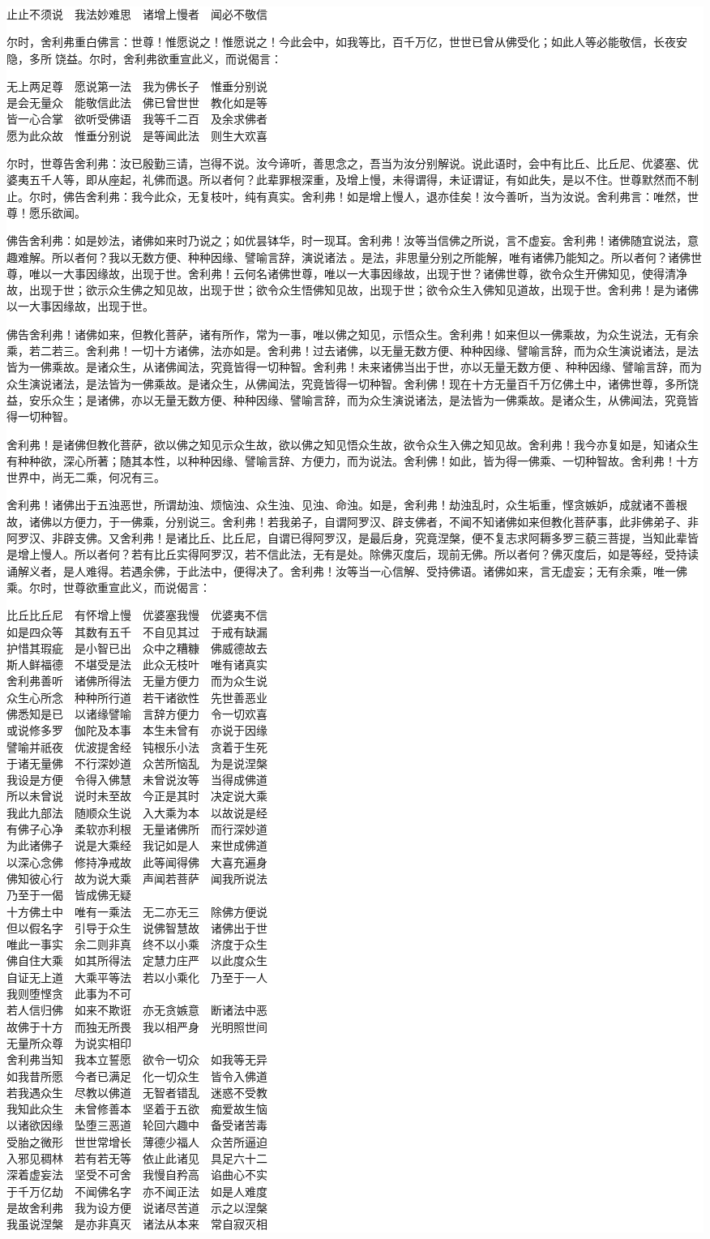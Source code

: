 止止不须说　我法妙难思　诸增上慢者　闻必不敬信

尔时，舍利弗重白佛言：世尊！惟愿说之！惟愿说之！今此会中，如我等比，百千万亿，世世已曾从佛受化；如此人等必能敬信，长夜安隐，多所 饶益。尔时，舍利弗欲重宣此义，而说偈言：

无上两足尊　愿说第一法　我为佛长子　惟垂分别说  
是会无量众　能敬信此法　佛已曾世世　教化如是等  
皆一心合掌　欲听受佛语　我等千二百　及余求佛者  
愿为此众故　惟垂分别说　是等闻此法　则生大欢喜  

尔时，世尊告舍利弗：汝已殷勤三请，岂得不说。汝今谛听，善思念之，吾当为汝分别解说。说此语时，会中有比丘、比丘尼、优婆塞、优婆夷五千人等，即从座起，礼佛而退。所以者何？此辈罪根深重，及增上慢，未得谓得，未证谓证，有如此失，是以不住。世尊默然而不制止。尔时，佛告舍利弗：我今此众，无复枝叶，纯有真实。舍利弗！如是增上慢人，退亦佳矣！汝今善听，当为汝说。舍利弗言：唯然，世尊！愿乐欲闻。

佛告舍利弗：如是妙法，诸佛如来时乃说之；如优昙钵华，时一现耳。舍利弗！汝等当信佛之所说，言不虚妄。舍利弗！诸佛随宜说法，意趣难解。所以者何？我以无数方便、种种因缘、譬喻言辞，演说诸法 。是法，非思量分别之所能解，唯有诸佛乃能知之。所以者何？诸佛世尊，唯以一大事因缘故，出现于世。舍利弗！云何名诸佛世尊，唯以一大事因缘故，出现于世？诸佛世尊，欲令众生开佛知见，使得清净故，出现于世；欲示众生佛之知见故，出现于世；欲令众生悟佛知见故，出现于世；欲令众生入佛知见道故，出现于世。舍利弗！是为诸佛以一大事因缘故，出现于世。

佛告舍利弗！诸佛如来，但教化菩萨，诸有所作，常为一事，唯以佛之知见，示悟众生。舍利弗！如来但以一佛乘故，为众生说法，无有余乘，若二若三。舍利弗！一切十方诸佛，法亦如是。舍利弗！过去诸佛，以无量无数方便、种种因缘、譬喻言辞，而为众生演说诸法，是法皆为一佛乘故。是诸众生，从诸佛闻法，究竟皆得一切种智。舍利弗！未来诸佛当出于世，亦以无量无数方便 、种种因缘、譬喻言辞，而为众生演说诸法，是法皆为一佛乘故。是诸众生，从佛闻法，究竟皆得一切种智。舍利佛！现在十方无量百千万亿佛土中，诸佛世尊，多所饶益，安乐众生；是诸佛，亦以无量无数方便、种种因缘、譬喻言辞，而为众生演说诸法，是法皆为一佛乘故。是诸众生，从佛闻法，究竟皆得一切种智。

舍利弗！是诸佛但教化菩萨，欲以佛之知见示众生故，欲以佛之知见悟众生故，欲令众生入佛之知见故。舍利弗！我今亦复如是，知诸众生有种种欲，深心所著；随其本性，以种种因缘、譬喻言辞、方便力，而为说法。舍利佛！如此，皆为得一佛乘、一切种智故。舍利弗！十方世界中，尚无二乘，何况有三。

舍利弗！诸佛出于五浊恶世，所谓劫浊、烦恼浊、众生浊、见浊、命浊。如是，舍利弗！劫浊乱时，众生垢重，悭贪嫉妒，成就诸不善根故，诸佛以方便力，于一佛乘，分别说三。舍利弗！若我弟子，自谓阿罗汉、辟支佛者，不闻不知诸佛如来但教化菩萨事，此非佛弟子、非阿罗汉、非辟支佛。又舍利弗！是诸比丘、比丘尼，自谓已得阿罗汉，是最后身，究竟涅槃，便不复志求阿耨多罗三藐三菩提，当知此辈皆是增上慢人。所以者何？若有比丘实得阿罗汉，若不信此法，无有是处。除佛灭度后，现前无佛。所以者何？佛灭度后，如是等经，受持读诵解义者，是人难得。若遇余佛，于此法中，便得决了。舍利弗！汝等当一心信解、受持佛语。诸佛如来，言无虚妄；无有余乘，唯一佛乘。尔时，世尊欲重宣此义，而说偈言：

比丘比丘尼　有怀增上慢　优婆塞我慢　优婆夷不信  
如是四众等　其数有五千　不自见其过　于戒有缺漏  
护惜其瑕疵　是小智已出　众中之糟糠　佛威德故去  
斯人鲜福德　不堪受是法　此众无枝叶　唯有诸真实  
舍利弗善听　诸佛所得法　无量方便力　而为众生说  
众生心所念　种种所行道　若干诸欲性　先世善恶业  
佛悉知是已　以诸缘譬喻　言辞方便力　令一切欢喜  
或说修多罗　伽陀及本事　本生未曾有　亦说于因缘  
譬喻并祇夜　优波提舍经　钝根乐小法　贪着于生死  
于诸无量佛　不行深妙道　众苦所恼乱　为是说涅槃  
我设是方便　令得入佛慧　未曾说汝等　当得成佛道  
所以未曾说　说时未至故　今正是其时　决定说大乘  
我此九部法　随顺众生说　入大乘为本　以故说是经  
有佛子心净　柔软亦利根　无量诸佛所　而行深妙道  
为此诸佛子　说是大乘经　我记如是人　来世成佛道  
以深心念佛　修持净戒故　此等闻得佛　大喜充遍身  
佛知彼心行　故为说大乘　声闻若菩萨　闻我所说法  
乃至于一偈　皆成佛无疑  
十方佛土中　唯有一乘法　无二亦无三　除佛方便说  
但以假名字　引导于众生　说佛智慧故　诸佛出于世  
唯此一事实　余二则非真　终不以小乘　济度于众生  
佛自住大乘　如其所得法　定慧力庄严　以此度众生  
自证无上道　大乘平等法　若以小乘化　乃至于一人  
我则堕悭贪　此事为不可  
若人信归佛　如来不欺诳　亦无贪嫉意　断诸法中恶  
故佛于十方　而独无所畏　我以相严身　光明照世间  
无量所众尊　为说实相印  
舍利弗当知　我本立誓愿　欲令一切众　如我等无异  
如我昔所愿　今者已满足　化一切众生　皆令入佛道  
若我遇众生　尽教以佛道　无智者错乱　迷惑不受教  
我知此众生　未曾修善本　坚着于五欲　痴爱故生恼  
以诸欲因缘　坠堕三恶道　轮回六趣中　备受诸苦毒  
受胎之微形　世世常增长　薄德少福人　众苦所逼迫  
入邪见稠林　若有若无等　依止此诸见　具足六十二  
深着虚妄法　坚受不可舍　我慢自矜高　谄曲心不实  
于千万亿劫　不闻佛名字　亦不闻正法　如是人难度  
是故舍利弗　我为设方便　说诸尽苦道　示之以涅槃  
我虽说涅槃　是亦非真灭　诸法从本来　常自寂灭相  